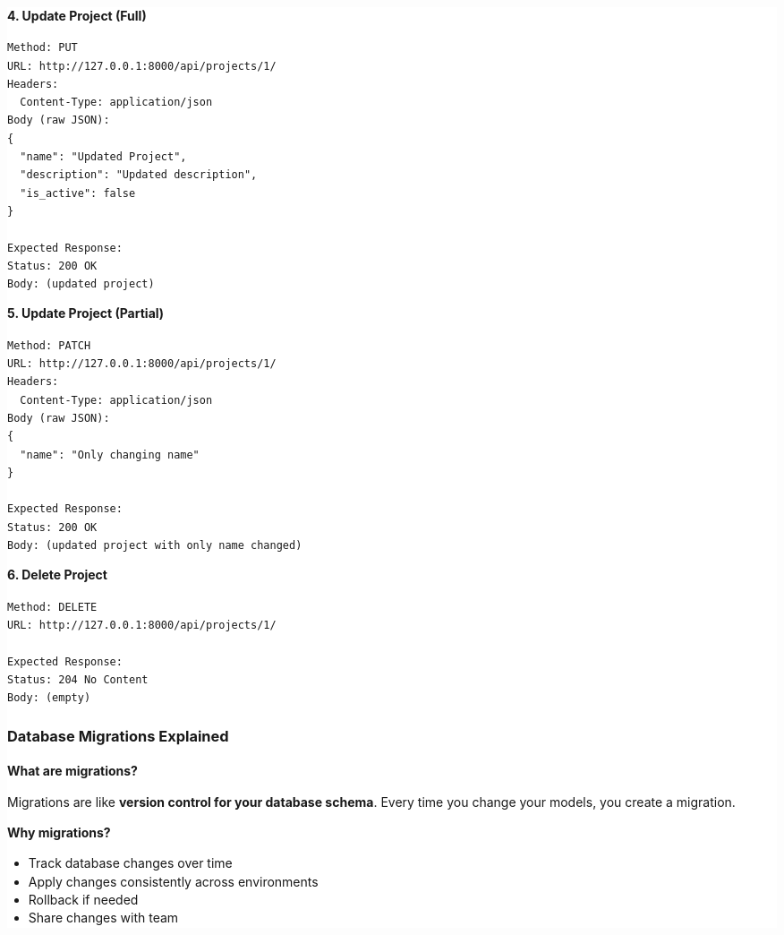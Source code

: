 **4. Update Project (Full)**
```
Method: PUT
URL: http://127.0.0.1:8000/api/projects/1/
Headers:
  Content-Type: application/json
Body (raw JSON):
{
  "name": "Updated Project",
  "description": "Updated description",
  "is_active": false
}

Expected Response:
Status: 200 OK
Body: (updated project)
```

**5. Update Project (Partial)**
```
Method: PATCH
URL: http://127.0.0.1:8000/api/projects/1/
Headers:
  Content-Type: application/json
Body (raw JSON):
{
  "name": "Only changing name"
}

Expected Response:
Status: 200 OK
Body: (updated project with only name changed)
```

**6. Delete Project**
```
Method: DELETE
URL: http://127.0.0.1:8000/api/projects/1/

Expected Response:
Status: 204 No Content
Body: (empty)
```

### Database Migrations Explained

**What are migrations?**

Migrations are like **version control for your database schema**. Every time you change your models, you create a migration.

**Why migrations?**
- Track database changes over time
- Apply changes consistently across environments
- Rollback if needed
- Share changes with team
